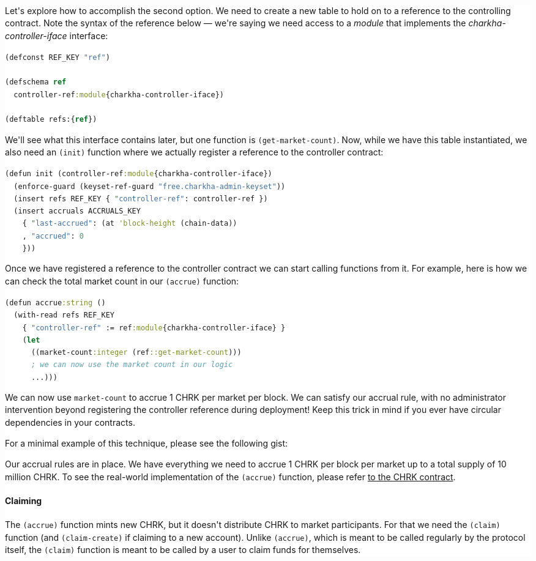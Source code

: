 Let's explore how to accomplish the second option. We need to create a new table to hold on to a reference to the controlling contract. Note the syntax of the reference below — we're saying we need access to a _module_ that implements the _charkha-controller-iface_ interface:

```clojure
(defconst REF_KEY "ref")

(defschema ref
  controller-ref:module{charkha-controller-iface})

(deftable refs:{ref})
```

We'll see what this interface contains later, but one function is `(get-market-count)`. Now, while we have this table instantiated, we also need an `(init)` function where we actually register a reference to the controller contract:

```clojure
(defun init (controller-ref:module{charkha-controller-iface})
  (enforce-guard (keyset-ref-guard "free.charkha-admin-keyset"))
  (insert refs REF_KEY { "controller-ref": controller-ref })
  (insert accruals ACCRUALS_KEY
    { "last-accrued": (at 'block-height (chain-data))
    , "accrued": 0
    }))
```

Once we have registered a reference to the controller contract we can start calling functions from it. For example, here is how we can check the total market count in our `(accrue)` function:

```clojure
(defun accrue:string ()
  (with-read refs REF_KEY
    { "controller-ref" := ref:module{charkha-controller-iface} }
    (let
      ((market-count:integer (ref::get-market-count)))
      ; we can now use the market count in our logic
      ...)))
```

We can now use `market-count` to accrue 1 CHRK per market per block. We can satisfy our accrual rule, with no administrator intervention beyond registering the controller reference during deployment! Keep this trick in mind if you ever have circular dependencies in your contracts.

For a minimal example of this technique, please see the following gist:

<script src="https://gist.github.com/thomashoneyman/bb9007cb8a986693b76a43820ec50998.js"></script>

Our accrual rules are in place. We have everything we need to accrue 1 CHRK per block per market up to a total supply of 10 million CHRK. To see the real-world implementation of the `(accrue)` function, please refer [to the CHRK contract](../contracts/tokens/chrk.pact).

#### Claiming

The `(accrue)` function mints new CHRK, but it doesn't distribute CHRK to market participants. For that we need the `(claim)` function (and `(claim-create)` if claiming to a new account). Unlike `(accrue)`, which is meant to be called regularly by the protocol itself, the `(claim)` function is meant to be called by a user to claim funds for themselves.

